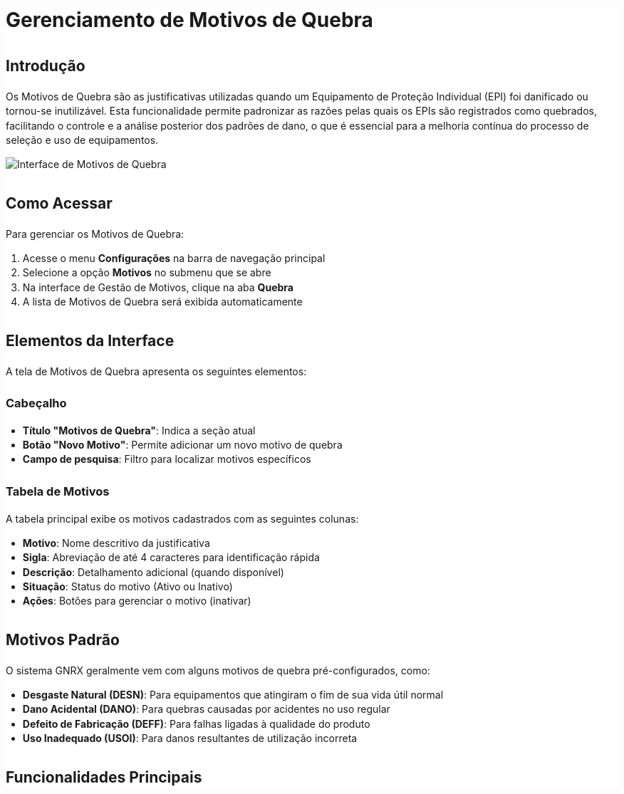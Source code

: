 # Gerenciamento de Motivos de Quebra

## Introdução

Os Motivos de Quebra são as justificativas utilizadas quando um Equipamento de Proteção Individual (EPI) foi danificado ou tornou-se inutilizável. Esta funcionalidade permite padronizar as razões pelas quais os EPIs são registrados como quebrados, facilitando o controle e a análise posterior dos padrões de dano, o que é essencial para a melhoria contínua do processo de seleção e uso de equipamentos.

![Interface de Motivos de Quebra](../../../assets/images/motivos-quebra.png)

## Como Acessar

Para gerenciar os Motivos de Quebra:

1. Acesse o menu **Configurações** na barra de navegação principal
2. Selecione a opção **Motivos** no submenu que se abre
3. Na interface de Gestão de Motivos, clique na aba **Quebra**
4. A lista de Motivos de Quebra será exibida automaticamente

## Elementos da Interface

A tela de Motivos de Quebra apresenta os seguintes elementos:

### Cabeçalho

- **Título "Motivos de Quebra"**: Indica a seção atual
- **Botão "Novo Motivo"**: Permite adicionar um novo motivo de quebra
- **Campo de pesquisa**: Filtro para localizar motivos específicos

### Tabela de Motivos

A tabela principal exibe os motivos cadastrados com as seguintes colunas:

- **Motivo**: Nome descritivo da justificativa
- **Sigla**: Abreviação de até 4 caracteres para identificação rápida
- **Descrição**: Detalhamento adicional (quando disponível)
- **Situação**: Status do motivo (Ativo ou Inativo)
- **Ações**: Botões para gerenciar o motivo (inativar)

## Motivos Padrão

O sistema GNRX geralmente vem com alguns motivos de quebra pré-configurados, como:

- **Desgaste Natural (DESN)**: Para equipamentos que atingiram o fim de sua vida útil normal
- **Dano Acidental (DANO)**: Para quebras causadas por acidentes no uso regular
- **Defeito de Fabricação (DEFF)**: Para falhas ligadas à qualidade do produto
- **Uso Inadequado (USOI)**: Para danos resultantes de utilização incorreta

## Funcionalidades Principais
